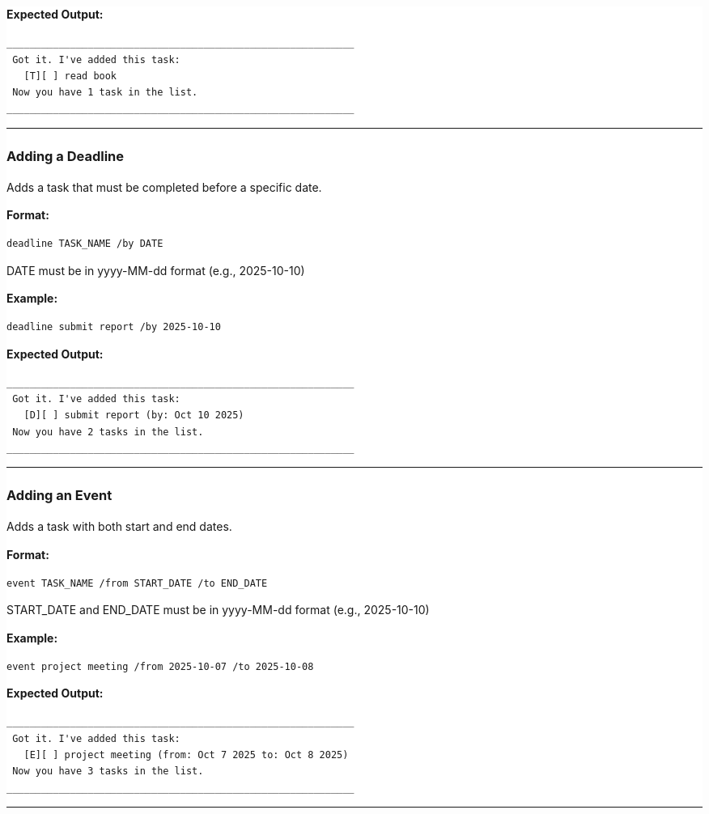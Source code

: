 **Expected Output:**
```
____________________________________________________________
 Got it. I've added this task:
   [T][ ] read book
 Now you have 1 task in the list.
____________________________________________________________
```

---

### Adding a Deadline
Adds a task that must be completed before a specific date.

**Format:**
```
deadline TASK_NAME /by DATE
```
DATE must be in yyyy-MM-dd format (e.g., 2025-10-10)

**Example:**
```
deadline submit report /by 2025-10-10
```

**Expected Output:**
```
____________________________________________________________
 Got it. I've added this task:
   [D][ ] submit report (by: Oct 10 2025)
 Now you have 2 tasks in the list.
____________________________________________________________
```

---

### Adding an Event
Adds a task with both start and end dates.

**Format:**
```
event TASK_NAME /from START_DATE /to END_DATE
```
START_DATE and END_DATE must be in yyyy-MM-dd format (e.g., 2025-10-10)

**Example:**
```
event project meeting /from 2025-10-07 /to 2025-10-08
```

**Expected Output:**
```
____________________________________________________________
 Got it. I've added this task:
   [E][ ] project meeting (from: Oct 7 2025 to: Oct 8 2025)
 Now you have 3 tasks in the list.
____________________________________________________________
```

---